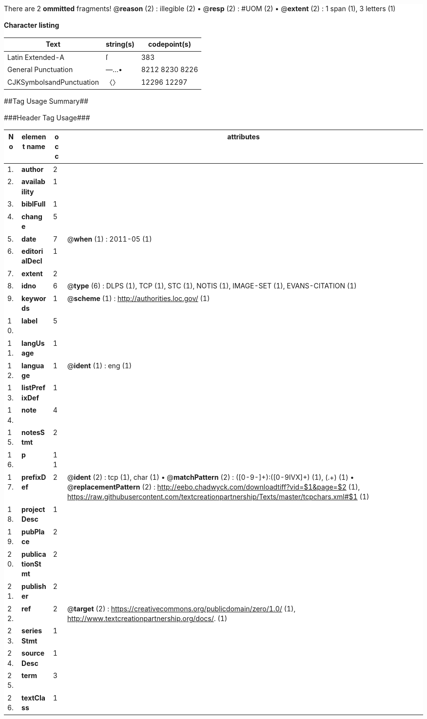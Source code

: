 There are 2 **ommitted** fragments! 
 @__reason__ (2) : illegible (2)  •  @__resp__ (2) : #UOM (2)  •  @__extent__ (2) : 1 span (1), 3 letters (1)

**Character listing**


|Text|string(s)|codepoint(s)|
|---|---|---|
|Latin Extended-A|ſ|383|
|General Punctuation|—…•|8212 8230 8226|
|CJKSymbolsandPunctuation|〈〉|12296 12297|

##Tag Usage Summary##

###Header Tag Usage###

|No|element name|occ|attributes|
|---|---|---|---|
|1.|__author__|2||
|2.|__availability__|1||
|3.|__biblFull__|1||
|4.|__change__|5||
|5.|__date__|7| @__when__ (1) : 2011-05 (1)|
|6.|__editorialDecl__|1||
|7.|__extent__|2||
|8.|__idno__|6| @__type__ (6) : DLPS (1), TCP (1), STC (1), NOTIS (1), IMAGE-SET (1), EVANS-CITATION (1)|
|9.|__keywords__|1| @__scheme__ (1) : http://authorities.loc.gov/ (1)|
|10.|__label__|5||
|11.|__langUsage__|1||
|12.|__language__|1| @__ident__ (1) : eng (1)|
|13.|__listPrefixDef__|1||
|14.|__note__|4||
|15.|__notesStmt__|2||
|16.|__p__|11||
|17.|__prefixDef__|2| @__ident__ (2) : tcp (1), char (1)  •  @__matchPattern__ (2) : ([0-9\-]+):([0-9IVX]+) (1), (.+) (1)  •  @__replacementPattern__ (2) : http://eebo.chadwyck.com/downloadtiff?vid=$1&page=$2 (1), https://raw.githubusercontent.com/textcreationpartnership/Texts/master/tcpchars.xml#$1 (1)|
|18.|__projectDesc__|1||
|19.|__pubPlace__|2||
|20.|__publicationStmt__|2||
|21.|__publisher__|2||
|22.|__ref__|2| @__target__ (2) : https://creativecommons.org/publicdomain/zero/1.0/ (1), http://www.textcreationpartnership.org/docs/. (1)|
|23.|__seriesStmt__|1||
|24.|__sourceDesc__|1||
|25.|__term__|3||
|26.|__textClass__|1||